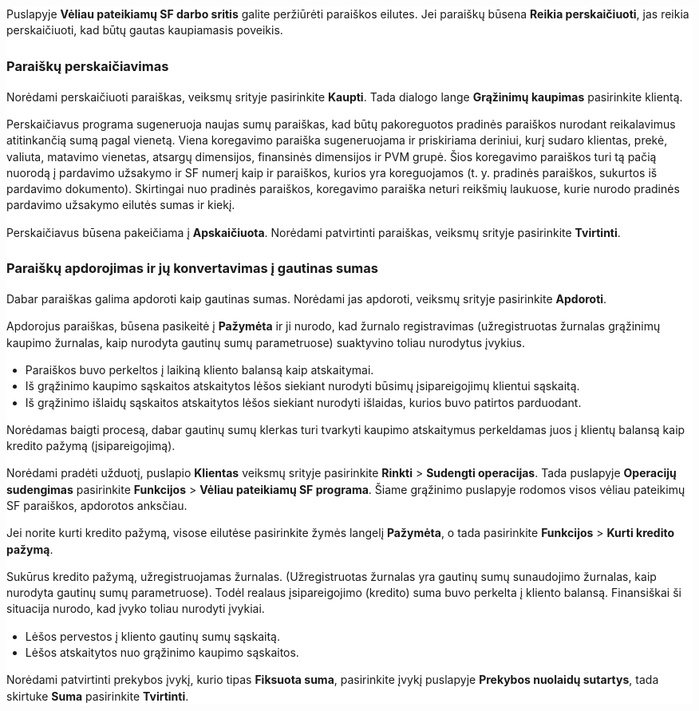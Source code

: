 Puslapyje **Vėliau pateikiamų SF darbo sritis** galite peržiūrėti paraiškos eilutes. Jei paraiškų būsena **Reikia perskaičiuoti**, jas reikia perskaičiuoti, kad būtų gautas kaupiamasis poveikis.

### <a name="recalculate-claims"></a>Paraiškų perskaičiavimas

Norėdami perskaičiuoti paraiškas, veiksmų srityje pasirinkite **Kaupti**. Tada dialogo lange **Grąžinimų kaupimas** pasirinkite klientą.

Perskaičiavus programa sugeneruoja naujas sumų paraiškas, kad būtų pakoreguotos pradinės paraiškos nurodant reikalavimus atitinkančią sumą pagal vienetą. Viena koregavimo paraiška sugeneruojama ir priskiriama deriniui, kurį sudaro klientas, prekė, valiuta, matavimo vienetas, atsargų dimensijos, finansinės dimensijos ir PVM grupė. Šios koregavimo paraiškos turi tą pačią nuorodą į pardavimo užsakymo ir SF numerį kaip ir paraiškos, kurios yra koreguojamos (t. y. pradinės paraiškos, sukurtos iš pardavimo dokumento). Skirtingai nuo pradinės paraiškos, koregavimo paraiška neturi reikšmių laukuose, kurie nurodo pradinės pardavimo užsakymo eilutės sumas ir kiekį.

Perskaičiavus būsena pakeičiama į **Apskaičiuota**. Norėdami patvirtinti paraiškas, veiksmų srityje pasirinkite **Tvirtinti**.

### <a name="process-claims-and-pass-them-to-ar"></a>Paraiškų apdorojimas ir jų konvertavimas į gautinas sumas

Dabar paraiškas galima apdoroti kaip gautinas sumas. Norėdami jas apdoroti, veiksmų srityje pasirinkite **Apdoroti**. 

Apdorojus paraiškas, būsena pasikeitė į **Pažymėta** ir ji nurodo, kad žurnalo registravimas (užregistruotas žurnalas grąžinimų kaupimo žurnalas, kaip nurodyta gautinų sumų parametruose) suaktyvino toliau nurodytus įvykius. 

- Paraiškos buvo perkeltos į laikiną kliento balansą kaip atskaitymai.
- Iš grąžinimo kaupimo sąskaitos atskaitytos lėšos siekiant nurodyti būsimų įsipareigojimų klientui sąskaitą.
- Iš grąžinimo išlaidų sąskaitos atskaitytos lėšos siekiant nurodyti išlaidas, kurios buvo patirtos parduodant.

Norėdamas baigti procesą, dabar gautinų sumų klerkas turi tvarkyti kaupimo atskaitymus perkeldamas juos į klientų balansą kaip kredito pažymą (įsipareigojimą). 

Norėdami pradėti užduotį, puslapio **Klientas** veiksmų srityje pasirinkite **Rinkti** \> **Sudengti operacijas**. Tada puslapyje **Operacijų sudengimas** pasirinkite **Funkcijos** \> **Vėliau pateikiamų SF programa**. Šiame grąžinimo puslapyje rodomos visos vėliau pateikimų SF paraiškos, apdorotos anksčiau.

Jei norite kurti kredito pažymą, visose eilutėse pasirinkite žymės langelį **Pažymėta**, o tada pasirinkite **Funkcijos** \> **Kurti kredito pažymą**.

Sukūrus kredito pažymą, užregistruojamas žurnalas. (Užregistruotas žurnalas yra gautinų sumų sunaudojimo žurnalas, kaip nurodyta gautinų sumų parametruose). Todėl realaus įsipareigojimo (kredito) suma buvo perkelta į kliento balansą. Finansiškai ši situacija nurodo, kad įvyko toliau nurodyti įvykiai.

- Lėšos pervestos į kliento gautinų sumų sąskaitą.
- Lėšos atskaitytos nuo grąžinimo kaupimo sąskaitos.

Norėdami patvirtinti prekybos įvykį, kurio tipas **Fiksuota suma**, pasirinkite įvykį puslapyje **Prekybos nuolaidų sutartys**, tada skirtuke **Suma** pasirinkite **Tvirtinti**.
